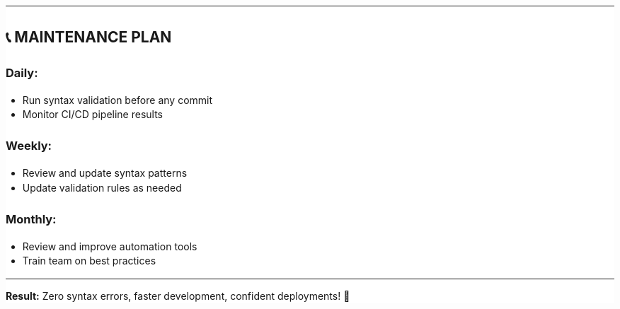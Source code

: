 ```bash
```

---

## 📞 **MAINTENANCE PLAN**

### **Daily:**
- Run syntax validation before any commit
- Monitor CI/CD pipeline results

### **Weekly:**
- Review and update syntax patterns
- Update validation rules as needed

### **Monthly:**
- Review and improve automation tools
- Train team on best practices

---

**Result:** Zero syntax errors, faster development, confident deployments! 🚀
